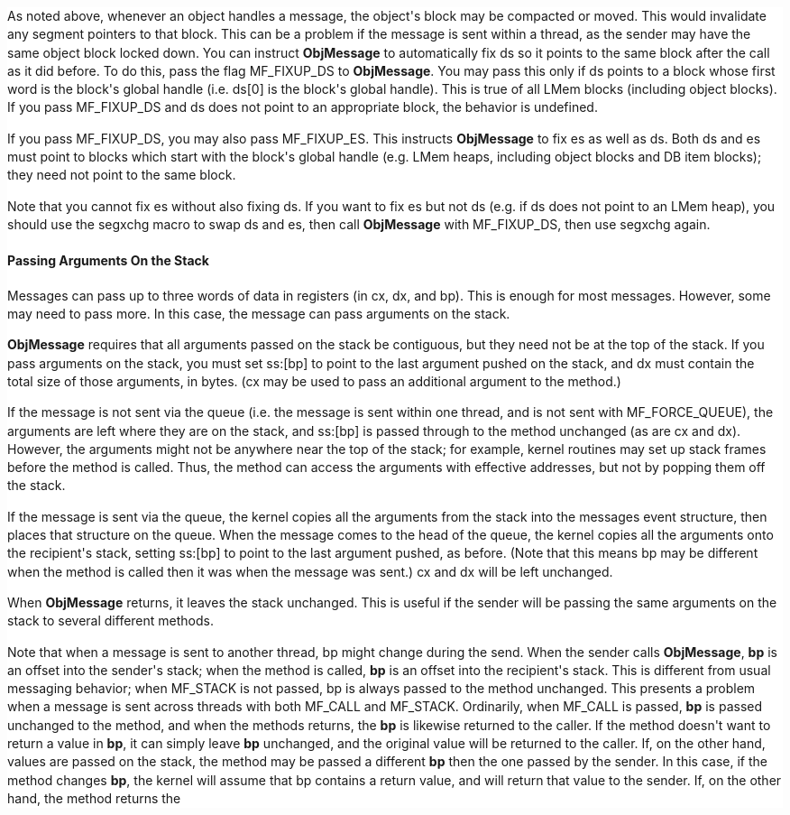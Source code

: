As noted above, whenever an object handles a message, the object's block may 
be compacted or moved. This would invalidate any segment pointers to that 
block. This can be a problem if the message is sent within a thread, as the 
sender may have the same object block locked down. You can instruct 
**ObjMessage** to automatically fix ds so it points to the same block after the 
call as it did before. To do this, pass the flag MF_FIXUP_DS to **ObjMessage**. 
You may pass this only if ds points to a block whose first word is the block's 
global handle (i.e. ds[0] is the block's global handle). This is true of all 
LMem blocks (including object blocks). If you pass MF_FIXUP_DS and ds does 
not point to an appropriate block, the behavior is undefined.

If you pass MF_FIXUP_DS, you may also pass MF_FIXUP_ES. This instructs 
**ObjMessage** to fix es as well as ds. Both ds and es must point to blocks 
which start with the block's global handle (e.g. LMem heaps, including object 
blocks and DB item blocks); they need not point to the same block.

Note that you cannot fix es without also fixing ds. If you want to fix es but 
not ds (e.g. if ds does not point to an LMem heap), you should use the 
segxchg macro to swap ds and es, then call **ObjMessage** with 
MF_FIXUP_DS, then use segxchg again.

#### Passing Arguments On the Stack

Messages can pass up to three words of data in registers (in cx, dx, and bp). 
This is enough for most messages. However, some may need to pass more. In 
this case, the message can pass arguments on the stack.

**ObjMessage** requires that all arguments passed on the stack be contiguous, 
but they need not be at the top of the stack. If you pass arguments on the 
stack, you must set ss:[bp] to point to the last argument pushed on the 
stack, and dx must contain the total size of those arguments, in bytes. (cx 
may be used to pass an additional argument to the method.)

If the message is not sent via the queue (i.e. the message is sent within one 
thread, and is not sent with MF_FORCE_QUEUE), the arguments are left 
where they are on the stack, and ss:[bp] is passed through to the method 
unchanged (as are cx and dx). However, the arguments might not be 
anywhere near the top of the stack; for example, kernel routines may set up 
stack frames before the method is called. Thus, the method can access the 
arguments with effective addresses, but not by popping them off the stack.

If the message is sent via the queue, the kernel copies all the arguments from 
the stack into the messages event structure, then places that structure on the 
queue. When the message comes to the head of the queue, the kernel copies 
all the arguments onto the recipient's stack, setting ss:[bp] to point to the 
last argument pushed, as before. (Note that this means bp may be different 
when the method is called then it was when the message was sent.) cx and 
dx will be left unchanged.

When **ObjMessage** returns, it leaves the stack unchanged. This is useful if 
the sender will be passing the same arguments on the stack to several 
different methods.

Note that when a message is sent to another thread, bp might change during 
the send. When the sender calls **ObjMessage**, **bp** is an offset into the 
sender's stack; when the method is called, **bp** is an offset into the recipient's 
stack. This is different from usual messaging behavior; when MF_STACK is 
not passed, bp is always passed to the method unchanged. This presents a 
problem when a message is sent across threads with both MF_CALL and 
MF_STACK. Ordinarily, when MF_CALL is passed, **bp** is passed unchanged to 
the method, and when the methods returns, the **bp** is likewise returned to the 
caller. If the method doesn't want to return a value in **bp**, it can simply leave 
**bp** unchanged, and the original value will be returned to the caller. If, on the 
other hand, values are passed on the stack, the method may be passed a 
different **bp** then the one passed by the sender. In this case, if the method 
changes **bp**, the kernel will assume that bp contains a return value, and will 
return that value to the sender. If, on the other hand, the method returns the 